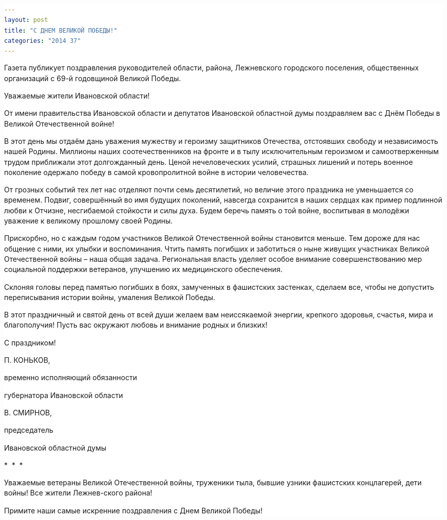 ```yaml
---
layout: post
title: "С ДНЕМ ВЕЛИКОЙ ПОБЕДЫ!"
categories: "2014 37"
---
```


Газета публикует поздравления руководителей области, района, Лежневского городского поселения, общественных организаций с 69-й годовщиной Великой Победы.

Уважаемые  жители Ивановской области!

От  имени правительства Ивановской области и депутатов Ивановской областной думы  поздравляем вас с Днём Победы в Великой Отечественной войне!

В этот день мы отдаём дань уважения мужеству и героизму  защитников Отечества, отстоявших свободу и независимость нашей Родины. Миллионы  наших соотечественников на фронте и в тылу исключительным героизмом и самоотверженным  трудом приближали этот долгожданный день. Ценой нечеловеческих усилий, страшных  лишений и потерь военное поколение одержало победу в самой кровопролитной войне  в истории человечества.

От  грозных событий тех лет нас отделяют почти семь десятилетий, но величие этого  праздника не уменьшается со временем. Подвиг, совершённый во имя будущих  поколений, навсегда сохранится в наших сердцах как пример подлинной любви к  Отчизне, несгибаемой стойкости и силы духа. Будем беречь память о той войне,  воспитывая в молодёжи уважение к великому прошлому своей Родины.

Прискорбно,  но с каждым годом участников Великой Отечественной войны становится меньше. Тем  дороже для нас общение с ними, их улыбки и воспоминания. Чтить память погибших  и заботиться о ныне живущих участниках Великой Отечественной войны – наша общая задача.  Региональная власть уделяет особое внимание совершенствованию мер социальной  поддержки ветеранов, улучшению их медицинского обеспечения.

Склоняя  головы перед памятью погибших в боях, замученных в фашистских застенках,  сделаем все, чтобы не допустить переписывания истории войны, умаления Великой  Победы.

В  этот праздничный и святой день от всей души желаем вам неиссякаемой энергии, крепкого здоровья, счастья, мира  и благополучия!  Пусть вас окружают любовь и внимание родных и близких!

С  праздником!

П.  КОНЬКОВ,

временно  исполняющий обязанности

губернатора  Ивановской области

В.  СМИРНОВ,

председатель

Ивановской  областной думы

*  *  *

Уважаемые  ветераны Великой Отечественной войны, труженики тыла, бывшие узники фашистских  концлагерей, дети войны! Все жители Лежнев-ского района!

Примите  наши самые искренние поздравления с Днем Великой Победы!
